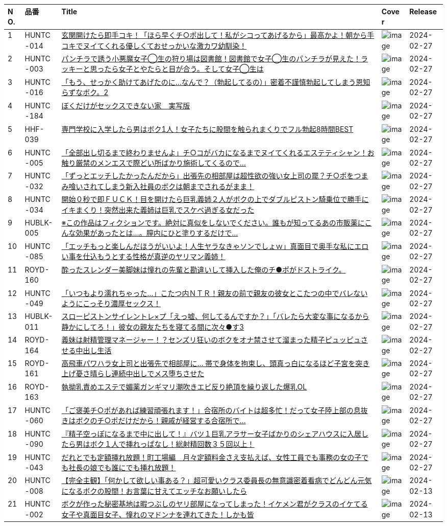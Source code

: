 |NO.|品番|Title|Cover|Release|
|:---|:---|:---|:---|:---|
1|HUNTC-014|[玄関開けたら即手コキ！「ほら早くチ○ポ出して！私がシコってあげるから」最高かよ！朝から手コキでヌイてくれる優しくておせっかいな激カワ幼馴染！](https://www.avmoive.top/index.php/archives/1974/)|![image](https://cdn.up-timely.com/image/29/content/72533/TYDS044sGtj76jMLNVstoznYWqhbu5scZBk6rw5e.jpg)|2024-02-27
2|HUNTC-003|[パンチラで誘う小悪魔女子◯生の狩り場は図書館！図書館で女子◯生のパンチラが見えた！ラッキーと思ったら女子とやたらと目が合う。そして女子◯生は](https://www.avmoive.top/index.php/archives/1973/)|![image](https://cdn.up-timely.com/image/29/content/72528/ZFgUWvGu1LLe2Ep9eJ1eZyneVKGSWS297zQYCZaL.jpg)|2024-02-27
3|HUNTC-016|[「もう、せっかく助けてあげたのに…なんで？（勃起してるの）」密着不謹慎勃起してしまう恩知らずなボク。2](https://www.avmoive.top/index.php/archives/1972/)|![image](https://cdn.up-timely.com/image/29/content/72536/OC78iqKh402b9IYzWpGLT0dQGCl7m0q4XMkbxYmM.jpg)|2024-02-27
4|HUNTC-184|[ぼくだけがセックスできない家　実写版](https://www.avmoive.top/index.php/archives/1971/)|![image](https://cdn.up-timely.com/image/29/content/72537/f6scoVqyQYpiJ0zhKN6vku9i08kQcrXmkgWEDgLp.jpg)|2024-02-27
5|HHF-039|[専門学校に入学したら男はボク1人！女子たちに股間を触られまくりでフル勃起8時間BEST](https://www.avmoive.top/index.php/archives/12314/)|![image](https://cdn.up-timely.com/image/29/content/72527/Xnsj9pPSw7WruwU746iWnhURyuOOu0jCgVlnOSNy.jpg)|2024-02-27
6|HUNTC-005|[「全部出し切るまで終わりませんよ」チ○コがバカになるまでヌイてくれるエステティシャン！お触り厳禁のメンエスで際どい所ばかり施術してくるので…](https://www.avmoive.top/index.php/archives/12313/)|![image](https://cdn.up-timely.com/image/29/content/72531/NvI44KQVRAuCcQ0wKiHh9OQCItJamNdhyaihMni9.jpg)|2024-02-27
7|HUNTC-032|[「ずっとエッチしたかったんだから」出張先の相部屋は超性欲の強い女上司の罠？チ○ポをつまみ喰いされてしまう新入社員のボクは朝までされるがまま！](https://www.avmoive.top/index.php/archives/12312/)|![image](https://cdn.up-timely.com/image/29/content/72532/g3Z4wA07sfGsgUBBtrMhUMEkPSueEKTjneHPBYJO.jpg)|2024-02-27
8|HUNTC-034|[開始０秒で即ＦＵＣＫ！目を開けたら巨乳義姉２人がボクの上でダブルピストン騎乗位で勝手にイキまくり！突然出来た義姉は巨乳でスケベ過ぎる女だった](https://www.avmoive.top/index.php/archives/12311/)|![image](https://cdn.up-timely.com/image/29/content/72526/bfm8KLqAdoNArfhftKGUUQkppCPvbQJtIo5sF7BW.jpg)|2024-02-27
9|HUBLK-005|[※この作品はフィクションです。絶対に真似をしないでください。誰もが知ってるあの市販薬にこんな効果があったとは…。膣内にひと塗りするだけで…](https://www.avmoive.top/index.php/archives/12310/)|![image](https://cdn.up-timely.com/image/29/content/72541/46YB8ZciHgZLsKKYTLUDa3CtaytQjebTgmueV4dV.jpg)|2024-02-27
10|HUNTC-085|[「エッチもっと楽しんだほうがいいよ！人生ヤラなきゃソンでしょｗ」真面目で奥手な私にエロい事を仕込もうとする性格が真逆のヤリマン義姉！](https://www.avmoive.top/index.php/archives/12309/)|![image](https://cdn.up-timely.com/image/29/content/72534/DJBcMIcwyT3LHgj0a9IsARUx7pFCGBKCK2yM1Ke1.jpg)|2024-02-27
11|ROYD-160|[酔ったスレンダー美脚妹は憧れの先輩と勘違いして挿入した俺のチ●ポがドストライク。](https://www.avmoive.top/index.php/archives/12308/)|![image](https://cdn.up-timely.com/image/29/content/72523/UJprVUgw2x29i8ZiM9jimcHdAaUacw7ZTNWOh8eL.jpg)|2024-02-27
12|HUNTC-049|[「いつもより濡れちゃった…」こたつ内ＮＴＲ！親友の前で親友の彼女とこたつの中でバレないようにこっそり濃厚セックス！](https://www.avmoive.top/index.php/archives/12307/)|![image](https://cdn.up-timely.com/image/29/content/72539/AgClLMmixrsPsWxQWJUeNTWu3CTfcALqCQAQfvYx.jpg)|2024-02-27
13|HUBLK-011|[スローピストンサイレントレ×プ「えっ嘘、何してるんですか？」「バレたら大変な事になるから静かにしてろ！」彼女の親友たちを寝てる間に次々●す3](https://www.avmoive.top/index.php/archives/12306/)|![image](https://cdn.up-timely.com/image/29/content/72540/83IIIsb5qg1sOcvzwT9betYDteIf9pEIrYfhUK0E.jpg)|2024-02-27
14|ROYD-164|[義妹は射精管理マネージャー！？センズリ狂いのボクをオナ禁させて溜まった精子ピュッピュさせる中出し生活](https://www.avmoive.top/index.php/archives/12305/)|![image](https://cdn.up-timely.com/image/29/content/72525/77AlyhOMzzmFWqrvqU4UubK37WhYlnSEinVQIY8f.jpg)|2024-02-27
15|ROYD-161|[高飛車パワハラ女上司と出張先で相部屋に… 帯で身体を拘束し、頭真っ白になるほど子宮を突き上げ憂さ晴らし連続中出しでメス堕ちさせた](https://www.avmoive.top/index.php/archives/12304/)|![image](https://cdn.up-timely.com/image/29/content/72524/x9ic2RHcGZ94nadO6S1XU3Nwud8AS9aTyZ8C655F.jpg)|2024-02-27
16|ROYD-163|[執拗乳責めエステで媚薬ガンギマリ潮吹きエビ反り絶頂を繰り返した爆乳OL](https://www.avmoive.top/index.php/archives/12303/)|![image](https://cdn.up-timely.com/image/29/content/72522/y80uLDBGNfjz3bygaPB9MfiYIVVehHjw9V0PB5z4.jpg)|2024-02-27
17|HUNTC-060|[「ご褒美チ○ポがあれば練習頑張れます！」合宿所のバイトは超多忙！だって女子陸上部の息抜きはボクのチ○ポだけだから！親戚が経営する合宿所で…](https://www.avmoive.top/index.php/archives/12302/)|![image](https://cdn.up-timely.com/image/29/content/72538/tVkqg83WlXSYF4LBb9PC7IrcY77w7lXVstrb8A0s.jpg)|2024-02-27
18|HUNTC-090|[『精子空っぽになるまで中に出して！』バツ１巨乳アラサー女子ばかりのシェアハウスに入居したら男はボク１人で挿れっぱなし！総射精回数３５回以上！](https://www.avmoive.top/index.php/archives/12301/)|![image](https://cdn.up-timely.com/image/29/content/72529/zZyureaCloFQ1sSu3IVxplCrdJJcaOVNSHRwelPv.jpg)|2024-02-27
19|HUNTC-043|[だれとでも定額挿れ放題！町工場編　月々定額料金さえ支払えば、女性工員でも事務の女の子でも社長の娘でも誰にでも挿れ放題！](https://www.avmoive.top/index.php/archives/12300/)|![image](https://cdn.up-timely.com/image/29/content/72535/S3LA74ICblq9lISQWDm1OgnDupyzEys3uu0H8l9e.jpg)|2024-02-27
20|HUNTC-008|[【完全主観】「何かして欲しい事ある？」超可愛いクラス委員長の無意識密着看病でどんどん元気になるボクの股間！お言葉に甘えてエッチなお願いしたら](https://www.avmoive.top/index.php/archives/1976/)|![image](https://cdn.up-timely.com/image/29/content/72305/4VaBUahQf0SrkjwSHiTCrbDD8UJ2nCqMD4WpwjXI.jpg)|2024-02-13
21|HUNTC-002|[ボクが作った秘密基地は暇つぶしのヤリ部屋になってしまった！イケメン君がクラスのイケてる女子や真面目女子、憧れのマドンナを連れてきた！しかも皆](https://www.avmoive.top/index.php/archives/1975/)|![image](https://cdn.up-timely.com/image/29/content/72307/gtuirjXbHau6loPhpVFUpHmAJsvOh2sGJhBn1l0m.jpg)|2024-02-13